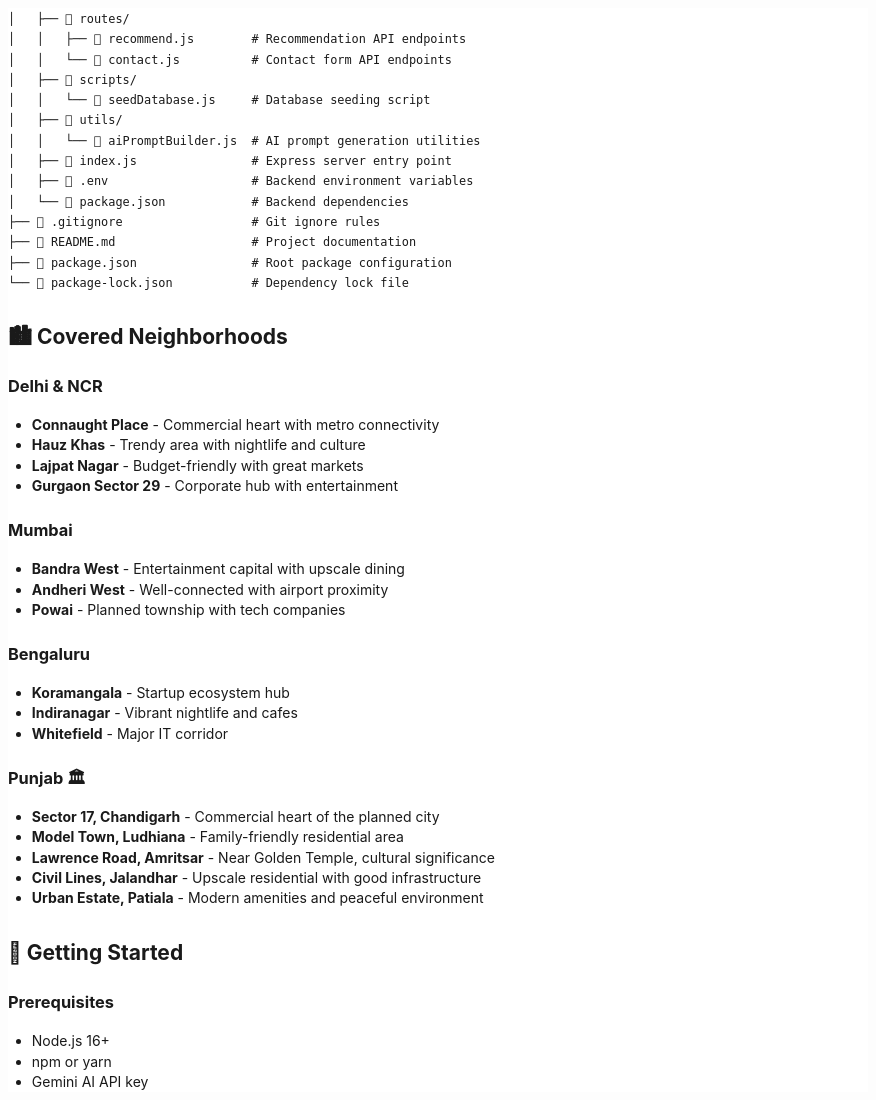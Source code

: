 ```
│   ├── 📁 routes/
│   │   ├── 📄 recommend.js        # Recommendation API endpoints
│   │   └── 📄 contact.js          # Contact form API endpoints
│   ├── 📁 scripts/
│   │   └── 📄 seedDatabase.js     # Database seeding script
│   ├── 📁 utils/
│   │   └── 📄 aiPromptBuilder.js  # AI prompt generation utilities
│   ├── 📄 index.js                # Express server entry point
│   ├── 📄 .env                    # Backend environment variables
│   └── 📄 package.json            # Backend dependencies
├── 📄 .gitignore                  # Git ignore rules
├── 📄 README.md                   # Project documentation
├── 📄 package.json                # Root package configuration
└── 📄 package-lock.json           # Dependency lock file
```

## 🏙️ Covered Neighborhoods

### Delhi & NCR
- **Connaught Place** - Commercial heart with metro connectivity
- **Hauz Khas** - Trendy area with nightlife and culture
- **Lajpat Nagar** - Budget-friendly with great markets
- **Gurgaon Sector 29** - Corporate hub with entertainment

### Mumbai
- **Bandra West** - Entertainment capital with upscale dining
- **Andheri West** - Well-connected with airport proximity
- **Powai** - Planned township with tech companies

### Bengaluru
- **Koramangala** - Startup ecosystem hub
- **Indiranagar** - Vibrant nightlife and cafes
- **Whitefield** - Major IT corridor

### Punjab 🏛️
- **Sector 17, Chandigarh** - Commercial heart of the planned city
- **Model Town, Ludhiana** - Family-friendly residential area
- **Lawrence Road, Amritsar** - Near Golden Temple, cultural significance
- **Civil Lines, Jalandhar** - Upscale residential with good infrastructure
- **Urban Estate, Patiala** - Modern amenities and peaceful environment

## 🚀 Getting Started

### Prerequisites
- Node.js 16+ 
- npm or yarn
- Gemini AI API key
